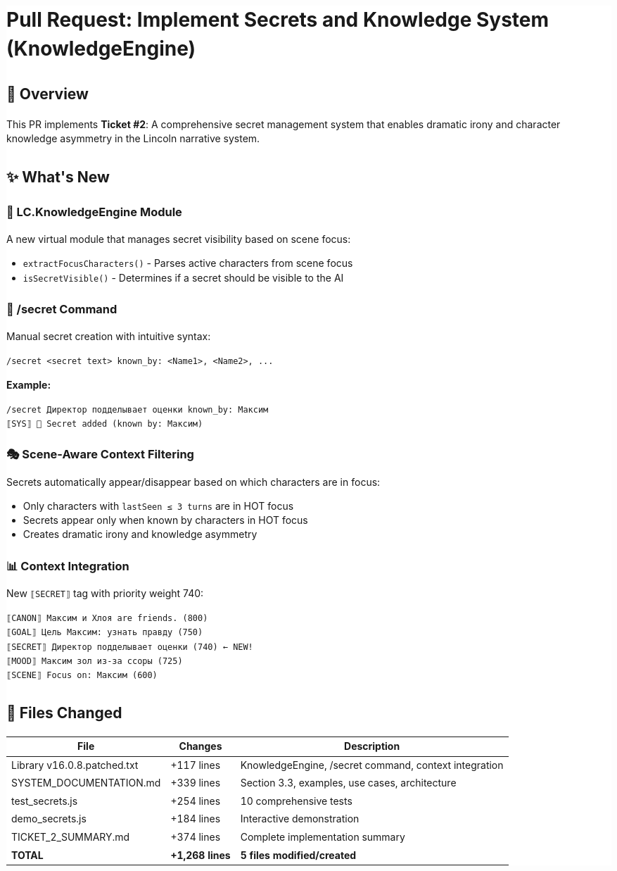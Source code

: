 # Pull Request: Implement Secrets and Knowledge System (KnowledgeEngine)

## 🎯 Overview

This PR implements **Ticket #2**: A comprehensive secret management system that enables dramatic irony and character knowledge asymmetry in the Lincoln narrative system.

## ✨ What's New

### 🧠 LC.KnowledgeEngine Module
A new virtual module that manages secret visibility based on scene focus:
- `extractFocusCharacters()` - Parses active characters from scene focus
- `isSecretVisible()` - Determines if a secret should be visible to the AI

### 🤫 /secret Command
Manual secret creation with intuitive syntax:
```
/secret <secret text> known_by: <Name1>, <Name2>, ...
```

**Example:**
```
/secret Директор подделывает оценки known_by: Максим
⟦SYS⟧ 🤫 Secret added (known by: Максим)
```

### 🎭 Scene-Aware Context Filtering
Secrets automatically appear/disappear based on which characters are in focus:
- Only characters with `lastSeen ≤ 3 turns` are in HOT focus
- Secrets appear only when known by characters in HOT focus
- Creates dramatic irony and knowledge asymmetry

### 📊 Context Integration
New `⟦SECRET⟧` tag with priority weight 740:
```
⟦CANON⟧ Максим и Хлоя are friends. (800)
⟦GOAL⟧ Цель Максим: узнать правду (750)
⟦SECRET⟧ Директор подделывает оценки (740) ← NEW!
⟦MOOD⟧ Максим зол из-за ссоры (725)
⟦SCENE⟧ Focus on: Максим (600)
```

## 📁 Files Changed

| File | Changes | Description |
|------|---------|-------------|
| Library v16.0.8.patched.txt | +117 lines | KnowledgeEngine, /secret command, context integration |
| SYSTEM_DOCUMENTATION.md | +339 lines | Section 3.3, examples, use cases, architecture |
| test_secrets.js | +254 lines | 10 comprehensive tests |
| demo_secrets.js | +184 lines | Interactive demonstration |
| TICKET_2_SUMMARY.md | +374 lines | Complete implementation summary |
| **TOTAL** | **+1,268 lines** | **5 files modified/created** |
